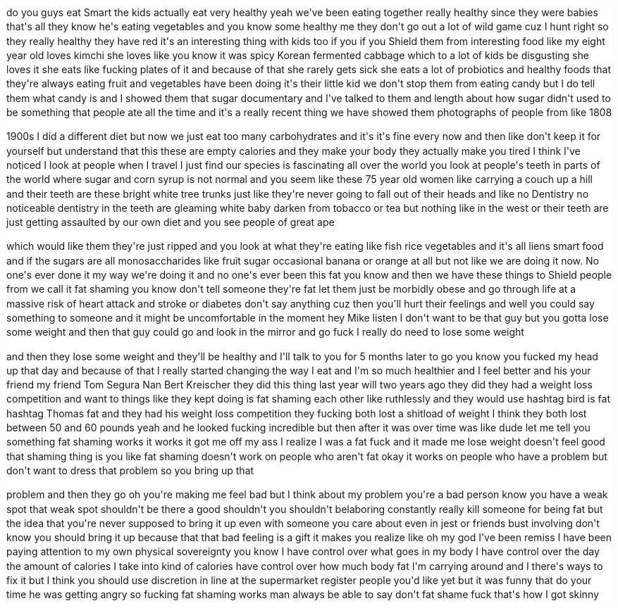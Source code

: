 <timemark seconds="6116" />

do you guys eat Smart the kids actually eat very healthy yeah we've been eating together really healthy since they were babies that's all they know he's eating vegetables and you know some healthy me they don't go out a lot of wild game cuz I hunt right so they really healthy they have red it's an interesting thing with kids too if you if you Shield them from interesting food like my eight year old loves kimchi she loves like you know it was spicy Korean fermented cabbage which to a lot of kids be disgusting she loves it she eats like fucking plates of it and because of that she rarely gets sick she eats a lot of probiotics and healthy foods that they're always eating fruit and vegetables have been doing it's their little kid we don't stop them from eating candy but I do tell them what candy is and I showed them that sugar documentary and I've talked to them and length about how sugar didn't used to be something that people ate all the time and it's a really recent thing we have showed them photographs of people from like 1808

<timemark seconds="6176" />

1900s I did a different diet but now we just eat too many carbohydrates and it's it's fine every now and then like don't keep it for yourself but understand that this these are empty calories and they make your body they actually make you tired I think I've noticed I look at people when I travel I just find our species is fascinating all over the world you look at people's teeth in parts of the world where sugar and corn syrup is not normal and you seem like these 75 year old women like carrying a couch up a hill and their teeth are these bright white tree trunks just like they're never going to fall out of their heads and like no Dentistry no noticeable dentistry in the teeth are gleaming white baby darken from tobacco or tea but nothing like in the west or their teeth are just getting assaulted by our own diet and you see people of great ape

<timemark seconds="6236" />

which would like them they're just ripped and you look at what they're eating like fish rice vegetables and it's all liens smart food and if the sugars are all monosaccharides like fruit sugar occasional banana or orange at all but not like we are doing it now. No one's ever done it my way we're doing it and no one's ever been this fat you know and then we have these things to Shield people from we call it fat shaming you know don't tell someone they're fat let them just be morbidly obese and go through life at a massive risk of heart attack and stroke or diabetes don't say anything cuz then you'll hurt their feelings and well you could say something to someone and it might be uncomfortable in the moment hey Mike listen I don't want to be that guy but you gotta lose some weight and then that guy could go and look in the mirror and go fuck I really do need to lose some weight

<timemark seconds="6296" />

and then they lose some weight and they'll be healthy and I'll talk to you for 5 months later to go you know you fucked my head up that day and because of that I really started changing the way I eat and I'm so much healthier and I feel better and his your friend my friend Tom Segura Nan Bert Kreischer they did this thing last year will two years ago they did they had a weight loss competition and want to things like they kept doing is fat shaming each other like ruthlessly and they would use hashtag bird is fat hashtag Thomas fat and they had his weight loss competition they fucking both lost a shitload of weight I think they both lost between 50 and 60 pounds yeah and he looked fucking incredible but then after it was over time was like dude let me tell you something fat shaming works it works it got me off my ass I realize I was a fat fuck and it made me lose weight doesn't feel good that shaming thing is you like fat shaming doesn't work on people who aren't fat okay it works on people who have a problem but don't want to dress that problem so you bring up that

<timemark seconds="6356" />

problem and then they go oh you're making me feel bad but I think about my problem you're a bad person know you have a weak spot that weak spot shouldn't be there a good shouldn't you shouldn't belaboring constantly really kill someone for being fat but the idea that you're never supposed to bring it up even with someone you care about even in jest or friends bust involving don't know you should bring it up because that that bad feeling is a gift it makes you realize like oh my god I've been remiss I have been paying attention to my own physical sovereignty you know I have control over what goes in my body I have control over the day the amount of calories I take into kind of calories have control over how much body fat I'm carrying around and I there's ways to fix it but I think you should use discretion in line at the supermarket register people you'd like yet but it was funny that do your time he was getting angry so fucking fat shaming works man always be able to say don't fat shame fuck that's how I got skinny
